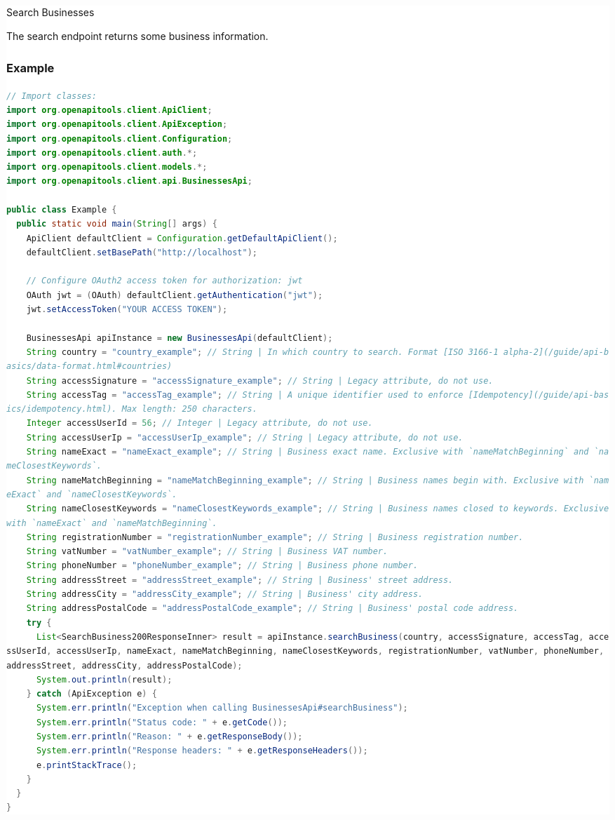 Search Businesses

The search endpoint returns some business information. 

### Example
```java
// Import classes:
import org.openapitools.client.ApiClient;
import org.openapitools.client.ApiException;
import org.openapitools.client.Configuration;
import org.openapitools.client.auth.*;
import org.openapitools.client.models.*;
import org.openapitools.client.api.BusinessesApi;

public class Example {
  public static void main(String[] args) {
    ApiClient defaultClient = Configuration.getDefaultApiClient();
    defaultClient.setBasePath("http://localhost");
    
    // Configure OAuth2 access token for authorization: jwt
    OAuth jwt = (OAuth) defaultClient.getAuthentication("jwt");
    jwt.setAccessToken("YOUR ACCESS TOKEN");

    BusinessesApi apiInstance = new BusinessesApi(defaultClient);
    String country = "country_example"; // String | In which country to search. Format [ISO 3166-1 alpha-2](/guide/api-basics/data-format.html#countries) 
    String accessSignature = "accessSignature_example"; // String | Legacy attribute, do not use. 
    String accessTag = "accessTag_example"; // String | A unique identifier used to enforce [Idempotency](/guide/api-basics/idempotency.html). Max length: 250 characters. 
    Integer accessUserId = 56; // Integer | Legacy attribute, do not use. 
    String accessUserIp = "accessUserIp_example"; // String | Legacy attribute, do not use. 
    String nameExact = "nameExact_example"; // String | Business exact name. Exclusive with `nameMatchBeginning` and `nameClosestKeywords`. 
    String nameMatchBeginning = "nameMatchBeginning_example"; // String | Business names begin with. Exclusive with `nameExact` and `nameClosestKeywords`. 
    String nameClosestKeywords = "nameClosestKeywords_example"; // String | Business names closed to keywords. Exclusive with `nameExact` and `nameMatchBeginning`. 
    String registrationNumber = "registrationNumber_example"; // String | Business registration number.
    String vatNumber = "vatNumber_example"; // String | Business VAT number.
    String phoneNumber = "phoneNumber_example"; // String | Business phone number.
    String addressStreet = "addressStreet_example"; // String | Business' street address.
    String addressCity = "addressCity_example"; // String | Business' city address.
    String addressPostalCode = "addressPostalCode_example"; // String | Business' postal code address.
    try {
      List<SearchBusiness200ResponseInner> result = apiInstance.searchBusiness(country, accessSignature, accessTag, accessUserId, accessUserIp, nameExact, nameMatchBeginning, nameClosestKeywords, registrationNumber, vatNumber, phoneNumber, addressStreet, addressCity, addressPostalCode);
      System.out.println(result);
    } catch (ApiException e) {
      System.err.println("Exception when calling BusinessesApi#searchBusiness");
      System.err.println("Status code: " + e.getCode());
      System.err.println("Reason: " + e.getResponseBody());
      System.err.println("Response headers: " + e.getResponseHeaders());
      e.printStackTrace();
    }
  }
}
```
